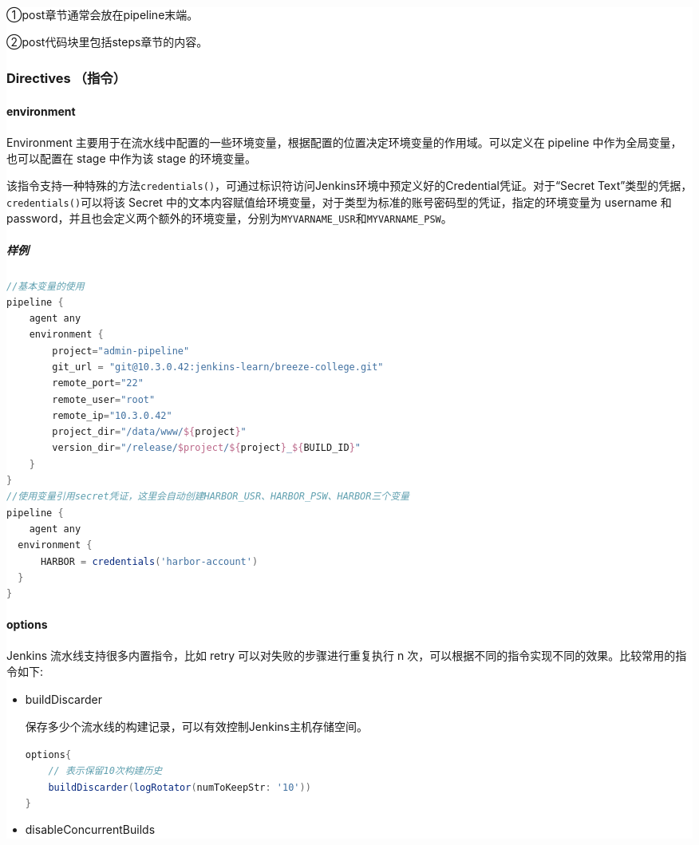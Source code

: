 ①post章节通常会放在pipeline末端。

②post代码块里包括steps章节的内容。

### Directives （指令）

#### environment

Environment 主要用于在流水线中配置的一些环境变量，根据配置的位置决定环境变量的作用域。可以定义在 pipeline 中作为全局变量，也可以配置在 stage 中作为该 stage 的环境变量。

该指令支持一种特殊的方法`credentials()`，可通过标识符访问Jenkins环境中预定义好的Credential凭证。对于“Secret Text”类型的凭据，`credentials()`可以将该 Secret 中的文本内容赋值给环境变量，对于类型为标准的账号密码型的凭证，指定的环境变量为 username 和 password，并且也会定义两个额外的环境变量，分别为`MYVARNAME_USR`和`MYVARNAME_PSW`。

##### 样例

```groovy
//基本变量的使用
pipeline {
    agent any
    environment {
        project="admin-pipeline"
        git_url = "git@10.3.0.42:jenkins-learn/breeze-college.git"
        remote_port="22"
        remote_user="root"
        remote_ip="10.3.0.42"
        project_dir="/data/www/${project}"
        version_dir="/release/$project/${project}_${BUILD_ID}"
    }
}
//使用变量引用secret凭证，这里会自动创建HARBOR_USR、HARBOR_PSW、HARBOR三个变量
pipeline {
    agent any
  environment {
      HARBOR = credentials('harbor-account')
  }
}
```

#### options

Jenkins 流水线支持很多内置指令，比如 retry 可以对失败的步骤进行重复执行 n 次，可以根据不同的指令实现不同的效果。比较常用的指令如下:

- buildDiscarder

  保存多少个流水线的构建记录，可以有效控制Jenkins主机存储空间。

  ```groovy
  options{
      // 表示保留10次构建历史
      buildDiscarder(logRotator(numToKeepStr: '10'))
  }
  ```

- disableConcurrentBuilds
